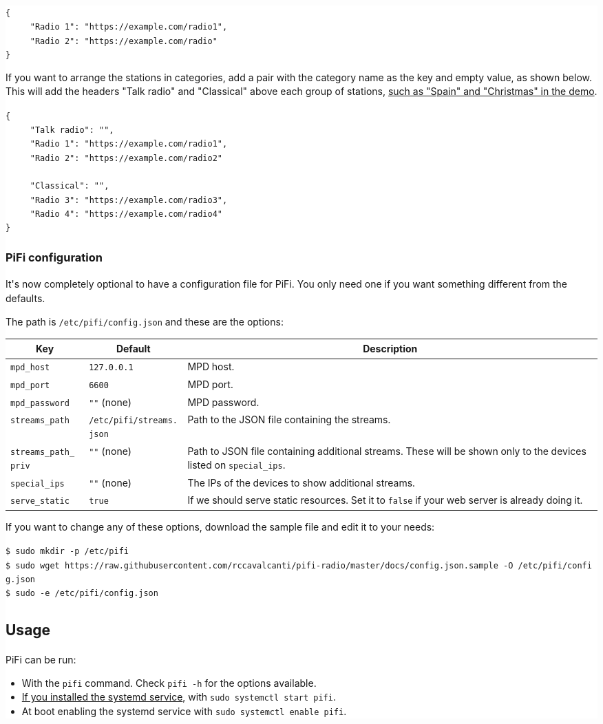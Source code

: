     {
         "Radio 1": "https://example.com/radio1",
         "Radio 2": "https://example.com/radio"
    }

If you want to arrange the stations in categories, add a pair with the category name as the key and empty value, as shown below. This will add the headers "Talk radio" and "Classical" above each group of stations, [such as "Spain" and "Christmas" in the demo](#demo).

    {
         "Talk radio": "",
         "Radio 1": "https://example.com/radio1",
         "Radio 2": "https://example.com/radio2"

         "Classical": "",
         "Radio 3": "https://example.com/radio3",
         "Radio 4": "https://example.com/radio4"
    }

### PiFi configuration

It's now completely optional to have a configuration file for PiFi. You only need one if you want something different from the defaults.

The path is `/etc/pifi/config.json` and these are the options:

| Key                 | Default                  | Description                                                                                                       |
| ------------------- | ------------------------ | ----------------------------------------------------------------------------------------------------------------- |
| `mpd_host`          | `127.0.0.1`              | MPD host.                                                                                                         |
| `mpd_port`          | `6600`                   | MPD port.                                                                                                         |
| `mpd_password`      | `""` (none)              | MPD password.                                                                                                     |
| `streams_path`      | `/etc/pifi/streams.json` | Path to the JSON file containing the streams.                                                                     |
| `streams_path_priv` | `""` (none)              | Path to JSON file containing additional streams. These will be shown only to the devices listed on `special_ips`. |
| `special_ips`       | `""` (none)              | The IPs of the devices to show additional streams.                                                                |
| `serve_static`      | `true`                   | If we should serve static resources. Set it to `false` if your web server is already doing it.                    |

If you want to change any of these options, download the sample file and edit it to your needs:

```
$ sudo mkdir -p /etc/pifi
$ sudo wget https://raw.githubusercontent.com/rccavalcanti/pifi-radio/master/docs/config.json.sample -O /etc/pifi/config.json
$ sudo -e /etc/pifi/config.json
```

## Usage

PiFi can be run:

- With the `pifi` command. Check `pifi -h` for the options available.
- [If you installed the systemd service](INSTALL.md#running-at-system-boot-and-as-other-user), with `sudo systemctl start pifi`.
- At boot enabling the systemd service with `sudo systemctl enable pifi`.

